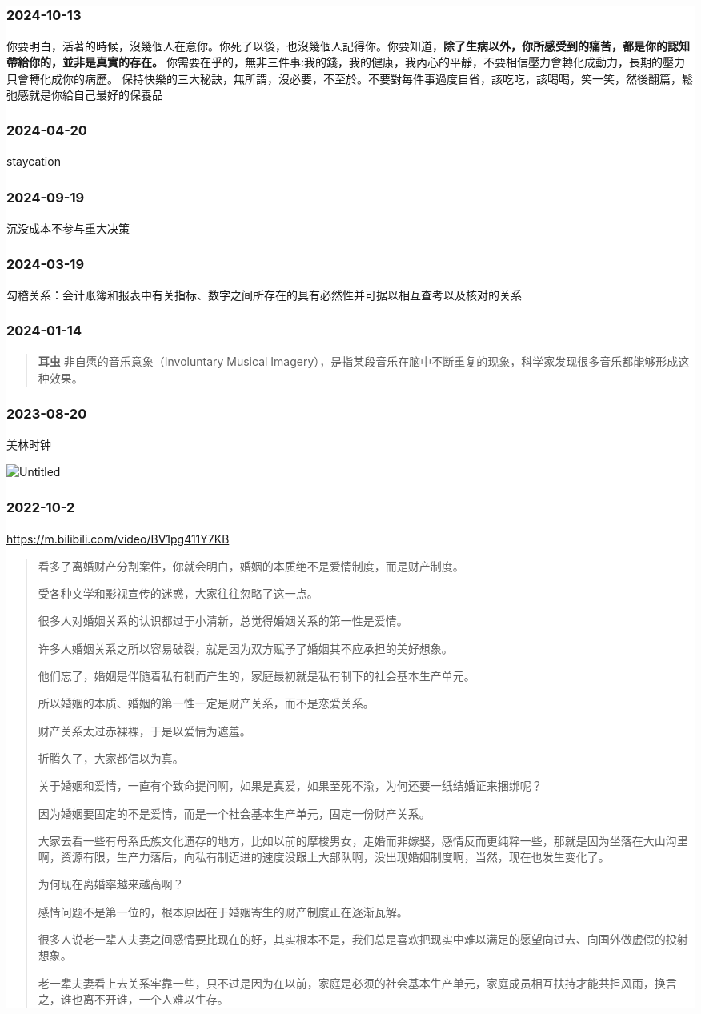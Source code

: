 ### 2024-10-13

你要明白，活著的時候，沒幾個人在意你。你死了以後，也沒幾個人記得你。你要知道，**除了生病以外，你所感受到的痛苦，都是你的認知帶給你的，並非是真實的存在。**
你需要在乎的，無非三件事:我的錢，我的健康，我內心的平靜，不要相信壓力會轉化成動力，長期的壓力只會轉化成你的病歷。
保持快樂的三大秘訣，無所謂，沒必要，不至於。不要對每件事過度自省，該吃吃，該喝喝，笑一笑，然後翻篇，鬆弛感就是你給自己最好的保養品

### 2024-04-20

staycation

### 2024-09-19

沉没成本不参与重大决策

### 2024-03-19

勾稽关系：会计账簿和报表中有关指标、数字之间所存在的具有必然性并可据以相互查考以及核对的关系

### 2024-01-14

> **耳虫**
非自愿的音乐意象（Involuntary Musical Imagery），是指某段音乐在脑中不断重复的现象，科学家发现很多音乐都能够形成这种效果。
>

### 2023-08-20

美林时钟

![Untitled](https://xqimg.imedao.com/165e0f7f9fc232c23fe41d05.png!800.jpg)

### 2022-10-2

https://m.bilibili.com/video/BV1pg411Y7KB

> 看多了离婚财产分割案件，你就会明白，婚姻的本质绝不是爱情制度，而是财产制度。
>
>
> 受各种文学和影视宣传的迷惑，大家往往忽略了这一点。
>
> 很多人对婚姻关系的认识都过于小清新，总觉得婚姻关系的第一性是爱情。
>
> 许多人婚姻关系之所以容易破裂，就是因为双方赋予了婚姻其不应承担的美好想象。
>
> 他们忘了，婚姻是伴随着私有制而产生的，家庭最初就是私有制下的社会基本生产单元。
>
> 所以婚姻的本质、婚姻的第一性一定是财产关系，而不是恋爱关系。
>
> 财产关系太过赤裸裸，于是以爱情为遮羞。
>
> 折腾久了，大家都信以为真。
>
> 关于婚姻和爱情，一直有个致命提问啊，如果是真爱，如果至死不渝，为何还要一纸结婚证来捆绑呢？
>
> 因为婚姻要固定的不是爱情，而是一个社会基本生产单元，固定一份财产关系。
>
> 大家去看一些有母系氏族文化遗存的地方，比如以前的摩梭男女，走婚而非嫁娶，感情反而更纯粹一些，那就是因为坐落在大山沟里啊，资源有限，生产力落后，向私有制迈进的速度没跟上大部队啊，没出现婚姻制度啊，当然，现在也发生变化了。
>
> 为何现在离婚率越来越高啊？
>
> 感情问题不是第一位的，根本原因在于婚姻寄生的财产制度正在逐渐瓦解。
>
> 很多人说老一辈人夫妻之间感情要比现在的好，其实根本不是，我们总是喜欢把现实中难以满足的愿望向过去、向国外做虚假的投射想象。
>
> 老一辈夫妻看上去关系牢靠一些，只不过是因为在以前，家庭是必须的社会基本生产单元，家庭成员相互扶持才能共担风雨，换言之，谁也离不开谁，一个人难以生存。